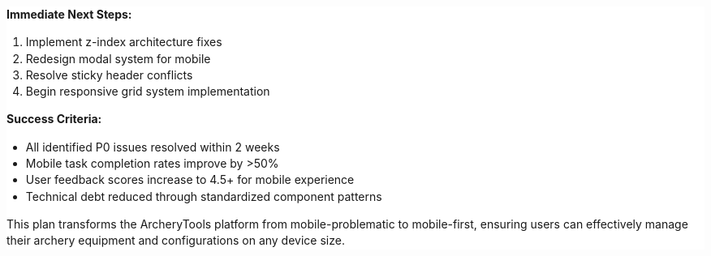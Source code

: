 **Immediate Next Steps:**
1. Implement z-index architecture fixes
2. Redesign modal system for mobile
3. Resolve sticky header conflicts
4. Begin responsive grid system implementation

**Success Criteria:**
- All identified P0 issues resolved within 2 weeks
- Mobile task completion rates improve by >50%
- User feedback scores increase to 4.5+ for mobile experience
- Technical debt reduced through standardized component patterns

This plan transforms the ArcheryTools platform from mobile-problematic to mobile-first, ensuring users can effectively manage their archery equipment and configurations on any device size.